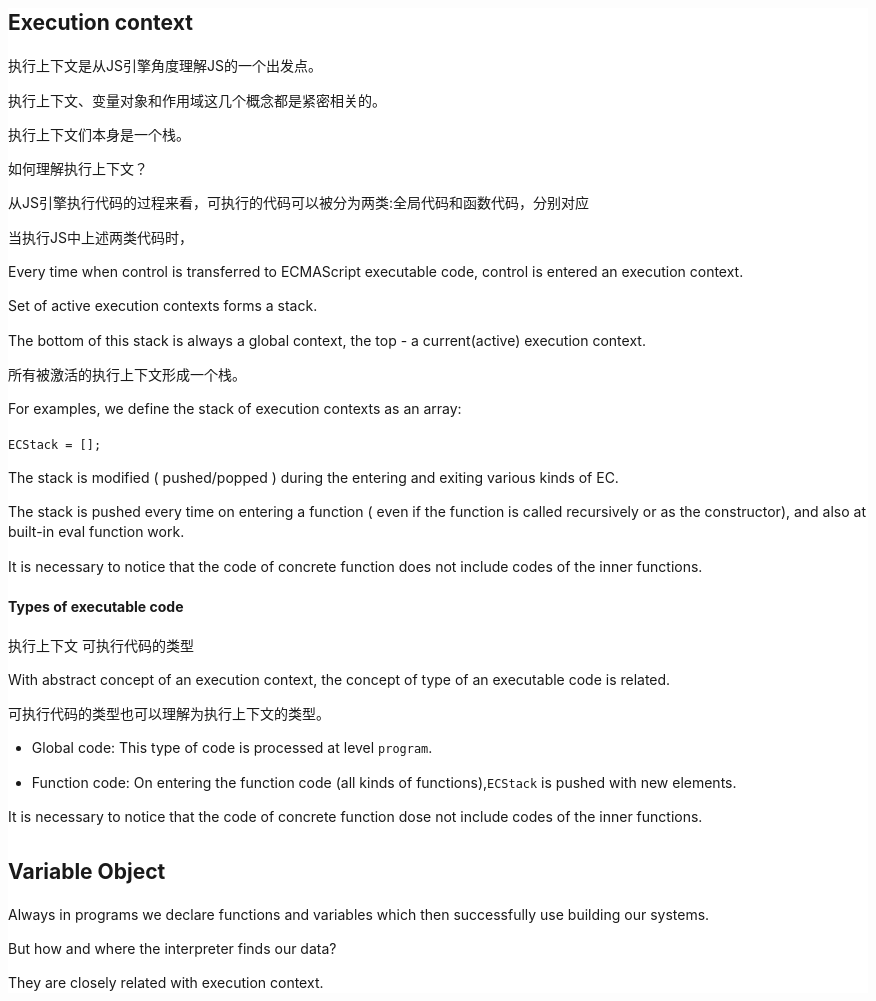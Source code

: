 ## Execution context 

执行上下文是从JS引擎角度理解JS的一个出发点。

执行上下文、变量对象和作用域这几个概念都是紧密相关的。

执行上下文们本身是一个栈。

如何理解执行上下文？

从JS引擎执行代码的过程来看，可执行的代码可以被分为两类:全局代码和函数代码，分别对应

当执行JS中上述两类代码时，

Every time when control is transferred to ECMAScript executable code, control is entered an execution context.

Set of active execution contexts forms a stack.

The bottom of this stack is always a global context, the top - a current(active) execution context.

所有被激活的执行上下文形成一个栈。

For examples, we define the stack of execution contexts as an array:

    ECStack = [];

The stack is modified ( pushed/popped ) during the entering and exiting various kinds of EC.

The stack is pushed every time on entering a function ( even if the function is called recursively or as the constructor), and also at built-in eval function work.

It is necessary to notice that the code of concrete function does not include codes of the inner functions.

#### Types of executable code

执行上下文 可执行代码的类型

With abstract concept of an execution context, the concept of type of an executable code is related.

可执行代码的类型也可以理解为执行上下文的类型。

- Global code: This type of code is processed at level `program`.

- Function code: On entering the function code (all kinds of functions),`ECStack` is pushed with new elements.

It is necessary to notice that the code of concrete function dose not include codes of the inner functions.

## Variable Object

Always in programs we declare functions and variables which then successfully use building our systems.

But how and where the interpreter finds our data?

They are closely related with execution context.
